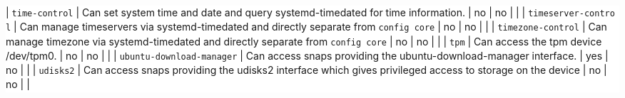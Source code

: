 | `time-control`              | Can set system time and date and query systemd-timedated for time information.                                                                                                                                                                                                                                                          | no                                                       | no           |                                                                                                                                                                                                                                                                                                                                                                                                                                                                                                                                                  |
| `timeserver-control`        | Can manage timeservers via systemd-timedated and directly separate from `config core`                                                                                                                                                                                                                                                   | no                                                       | no           |                                                                                                                                                                                                                                                                                                                                                                                                                                                                                                                                                  |
| `timezone-control`          | Can manage timezone via systemd-timedated and directly separate from `config core`                                                                                                                                                                                                                                                      | no                                                       | no           |                                                                                                                                                                                                                                                                                                                                                                                                                                                                                                                                                  |
| `tpm`                       | Can access the tpm device /dev/tpm0.                                                                                                                                                                                                                                                                                                    | no                                                       | no           |                                                                                                                                                                                                                                                                                                                                                                                                                                                                                                                                                  |
| `ubuntu-download-manager`   | Can access snaps providing the ubuntu-download-manager interface.                                                                                                                                                                                                                                                                       | yes                                                      | no           |                                                                                                                                                                                                                                                                                                                                                                                                                                                                                                                                                  |
| `udisks2`                   | Can access snaps providing the udisks2 interface which gives privileged access to storage on the device                                                                                                                                                                                                                                 | no                                                       | no           |                                                                                                                                                                                                                                                                                                                                                                                                                                                                                                                                                  |